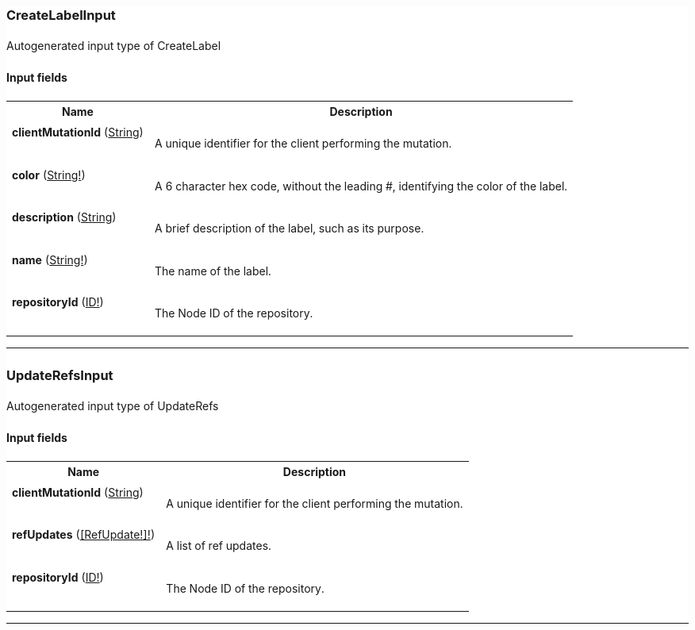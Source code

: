 
### CreateLabelInput

<p>Autogenerated input type of CreateLabel</p>


#### Input fields

<table>
  <tr>
    <th>Name</th>
    <th>Description</th>
  </tr>
  <tr>
    <td><strong>clientMutationId</strong> (<a href="http://example.com">String</a>)</td>
    <td><p>A unique identifier for the client performing the mutation.</p></td>
  </tr>
  <tr>
    <td><strong>color</strong> (<a href="http://example.com">String!</a>)</td>
    <td><p>A 6 character hex code, without the leading #, identifying the color of the label.</p></td>
  </tr>
  <tr>
    <td><strong>description</strong> (<a href="http://example.com">String</a>)</td>
    <td><p>A brief description of the label, such as its purpose.</p></td>
  </tr>
  <tr>
    <td><strong>name</strong> (<a href="http://example.com">String!</a>)</td>
    <td><p>The name of the label.</p></td>
  </tr>
  <tr>
    <td><strong>repositoryId</strong> (<a href="http://example.com">ID!</a>)</td>
    <td><p>The Node ID of the repository.</p></td>
  </tr>
</table>

---

### UpdateRefsInput

<p>Autogenerated input type of UpdateRefs</p>


#### Input fields

<table>
  <tr>
    <th>Name</th>
    <th>Description</th>
  </tr>
  <tr>
    <td><strong>clientMutationId</strong> (<a href="http://example.com">String</a>)</td>
    <td><p>A unique identifier for the client performing the mutation.</p></td>
  </tr>
  <tr>
    <td><strong>refUpdates</strong> (<a href="http://example.com">[RefUpdate!]!</a>)</td>
    <td><p>A list of ref updates.</p></td>
  </tr>
  <tr>
    <td><strong>repositoryId</strong> (<a href="http://example.com">ID!</a>)</td>
    <td><p>The Node ID of the repository.</p></td>
  </tr>
</table>

---